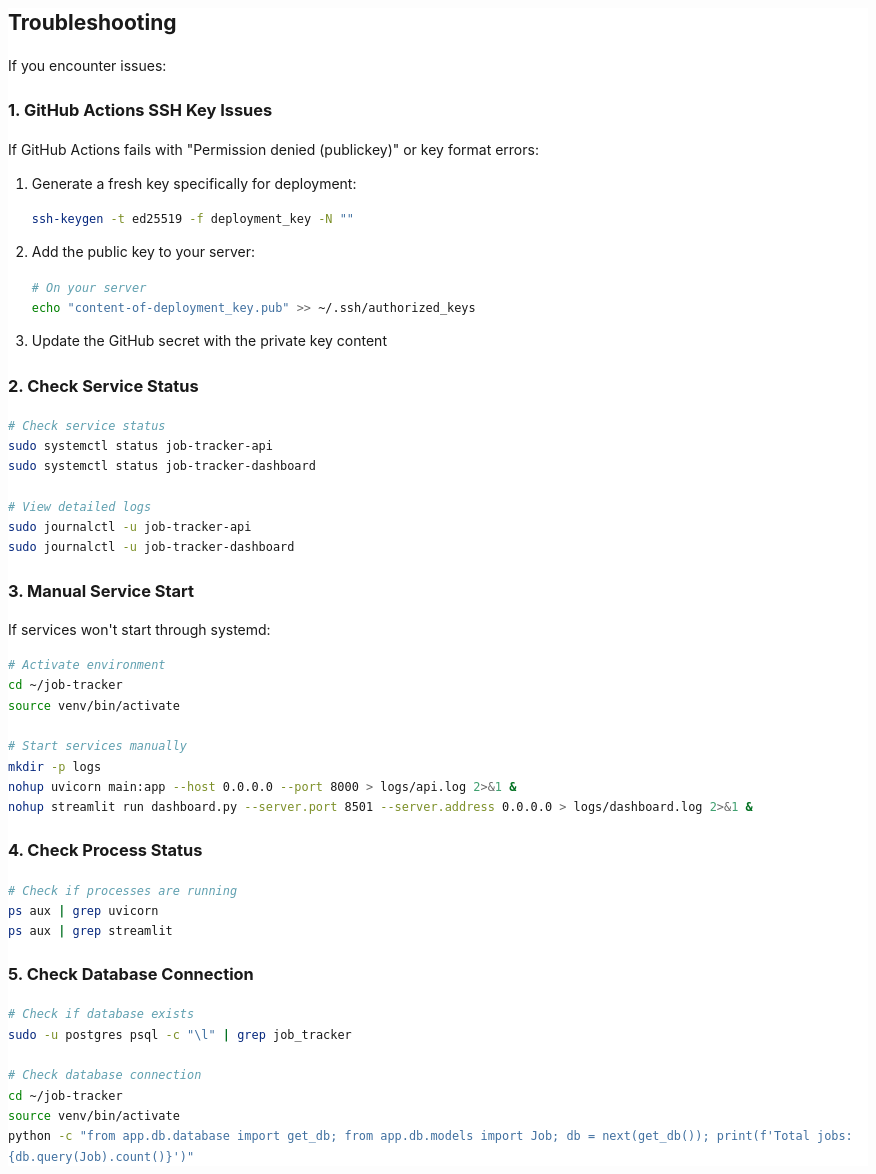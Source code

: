 ## Troubleshooting

If you encounter issues:

### 1. GitHub Actions SSH Key Issues
If GitHub Actions fails with "Permission denied (publickey)" or key format errors:

1. Generate a fresh key specifically for deployment:
   ```bash
   ssh-keygen -t ed25519 -f deployment_key -N ""
   ```

2. Add the public key to your server:
   ```bash
   # On your server
   echo "content-of-deployment_key.pub" >> ~/.ssh/authorized_keys
   ```

3. Update the GitHub secret with the private key content

### 2. Check Service Status
```bash
# Check service status
sudo systemctl status job-tracker-api
sudo systemctl status job-tracker-dashboard

# View detailed logs
sudo journalctl -u job-tracker-api
sudo journalctl -u job-tracker-dashboard
```

### 3. Manual Service Start
If services won't start through systemd:
```bash
# Activate environment
cd ~/job-tracker
source venv/bin/activate

# Start services manually
mkdir -p logs
nohup uvicorn main:app --host 0.0.0.0 --port 8000 > logs/api.log 2>&1 &
nohup streamlit run dashboard.py --server.port 8501 --server.address 0.0.0.0 > logs/dashboard.log 2>&1 &
```

### 4. Check Process Status
```bash
# Check if processes are running
ps aux | grep uvicorn
ps aux | grep streamlit
```

### 5. Check Database Connection
```bash
# Check if database exists
sudo -u postgres psql -c "\l" | grep job_tracker

# Check database connection
cd ~/job-tracker
source venv/bin/activate
python -c "from app.db.database import get_db; from app.db.models import Job; db = next(get_db()); print(f'Total jobs: {db.query(Job).count()}')"
```
